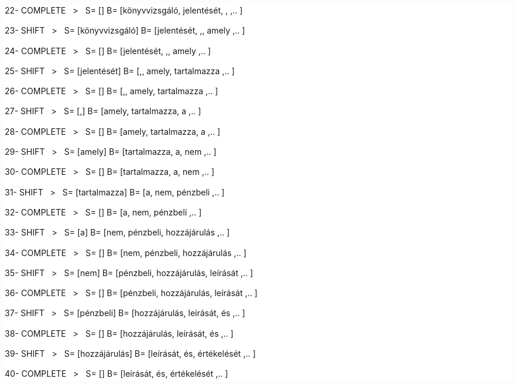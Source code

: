 22- COMPLETE&nbsp;&nbsp;&nbsp;>&nbsp;&nbsp;&nbsp;S= []   B= [könyvvizsgáló, jelentését, , ,.. ]



23- SHIFT&nbsp;&nbsp;&nbsp;>&nbsp;&nbsp;&nbsp;S= [könyvvizsgáló]   B= [jelentését, ,, amely ,.. ]



24- COMPLETE&nbsp;&nbsp;&nbsp;>&nbsp;&nbsp;&nbsp;S= []   B= [jelentését, ,, amely ,.. ]



25- SHIFT&nbsp;&nbsp;&nbsp;>&nbsp;&nbsp;&nbsp;S= [jelentését]   B= [,, amely, tartalmazza ,.. ]



26- COMPLETE&nbsp;&nbsp;&nbsp;>&nbsp;&nbsp;&nbsp;S= []   B= [,, amely, tartalmazza ,.. ]



27- SHIFT&nbsp;&nbsp;&nbsp;>&nbsp;&nbsp;&nbsp;S= [,]   B= [amely, tartalmazza, a ,.. ]



28- COMPLETE&nbsp;&nbsp;&nbsp;>&nbsp;&nbsp;&nbsp;S= []   B= [amely, tartalmazza, a ,.. ]



29- SHIFT&nbsp;&nbsp;&nbsp;>&nbsp;&nbsp;&nbsp;S= [amely]   B= [tartalmazza, a, nem ,.. ]



30- COMPLETE&nbsp;&nbsp;&nbsp;>&nbsp;&nbsp;&nbsp;S= []   B= [tartalmazza, a, nem ,.. ]



31- SHIFT&nbsp;&nbsp;&nbsp;>&nbsp;&nbsp;&nbsp;S= [tartalmazza]   B= [a, nem, pénzbeli ,.. ]



32- COMPLETE&nbsp;&nbsp;&nbsp;>&nbsp;&nbsp;&nbsp;S= []   B= [a, nem, pénzbeli ,.. ]



33- SHIFT&nbsp;&nbsp;&nbsp;>&nbsp;&nbsp;&nbsp;S= [a]   B= [nem, pénzbeli, hozzájárulás ,.. ]



34- COMPLETE&nbsp;&nbsp;&nbsp;>&nbsp;&nbsp;&nbsp;S= []   B= [nem, pénzbeli, hozzájárulás ,.. ]



35- SHIFT&nbsp;&nbsp;&nbsp;>&nbsp;&nbsp;&nbsp;S= [nem]   B= [pénzbeli, hozzájárulás, leírását ,.. ]



36- COMPLETE&nbsp;&nbsp;&nbsp;>&nbsp;&nbsp;&nbsp;S= []   B= [pénzbeli, hozzájárulás, leírását ,.. ]



37- SHIFT&nbsp;&nbsp;&nbsp;>&nbsp;&nbsp;&nbsp;S= [pénzbeli]   B= [hozzájárulás, leírását, és ,.. ]



38- COMPLETE&nbsp;&nbsp;&nbsp;>&nbsp;&nbsp;&nbsp;S= []   B= [hozzájárulás, leírását, és ,.. ]



39- SHIFT&nbsp;&nbsp;&nbsp;>&nbsp;&nbsp;&nbsp;S= [hozzájárulás]   B= [leírását, és, értékelését ,.. ]



40- COMPLETE&nbsp;&nbsp;&nbsp;>&nbsp;&nbsp;&nbsp;S= []   B= [leírását, és, értékelését ,.. ]

